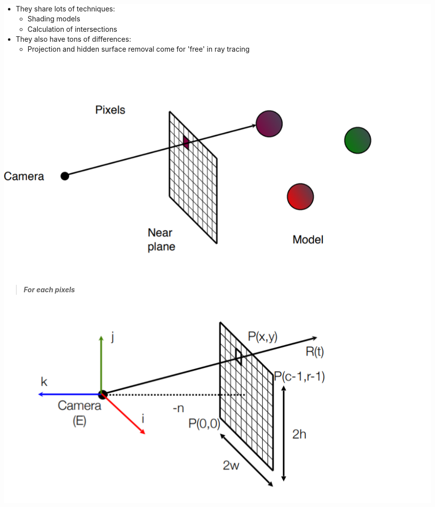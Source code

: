 * They share lots of techniques:
  * Shading models
  * Calculation of intersections
* They also have tons of differences:
  * Projection and hidden surface removal come for 'free' in ray tracing

![](img/chrome_2.png)

> ***For each pixels***

![](img/chrome_3.png)
